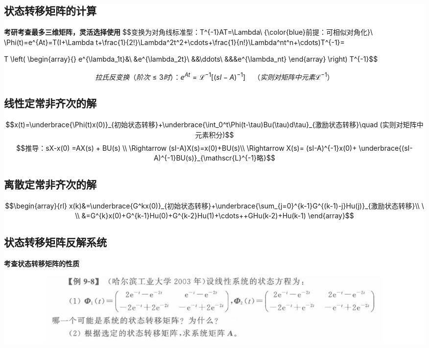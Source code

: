 ## 状态转移矩阵的计算

**考研考查最多三维矩阵，灵活选择使用**
$$变换为对角线标准型：T^{-1}AT=\Lambda\\
{\color{blue}前提：可相似对角化}\\
\Phi(t)=e^{At}=T(I+\Lambda t+\frac{1}{2!}\Lambda^2t^2+\cdots+\frac{1}{n!}\Lambda^nt^n+\cdots)T^{-1}=

T
\left(
\begin{array}{}
e^{\lambda_1t}&\\
&e^{\lambda_2t}\\
&&\ddots\\
&&&e^{\lambda_nt}
\end{array}
\right)
T^{-1}$$

$$拉氏反变换（阶次\leqslant 3时）：e^{At}=\mathscr{L^{-1}}[(sI-A)^{-1}]\quad （实则对矩阵中元素\mathscr{L}^{-1}）
$$

## 线性定常非齐次的解

$$x(t)=\underbrace{\Phi(t)x(0)}_{初始状态转移}+\underbrace{\int_0^t\Phi(t-\tau)Bu(\tau)d\tau}_{激励状态转移}\quad (实则对矩阵中元素积分)$$
$$推导：sX-x(0) =AX(s) + BU(s) \\
\Rightarrow (sI-A)X(s)=x(0)+BU(s)\\
\Rightarrow X(s)= (sI-A)^{-1}x(0)+ \underbrace{(sI-A)^{-1}BU(s)}_{\mathscr{L}^{-1}略}$$

## 离散定常非齐次的解

$$\begin{array}{rl}
x(k)&=\underbrace{G^kx(0)}_{初始状态转移}+\underbrace{\sum_{j=0}^{k-1}G^{(k-1)-j}Hu(j)}_{激励状态转移}\\
\ \\
&=G^{k}x(0)+G^{k-1}Hu(0)+G^{k-2}Hu(1)+\cdots++GHu(k-2)+Hu(k-1)
\end{array}$$

## 状态转移矩阵反解系统

**考查状态转移矩阵的性质**

<div style="text-align: center;">
<img src=pic-theory-of-modern-control\Markji_1751378147398.png width="80%">
</div>

